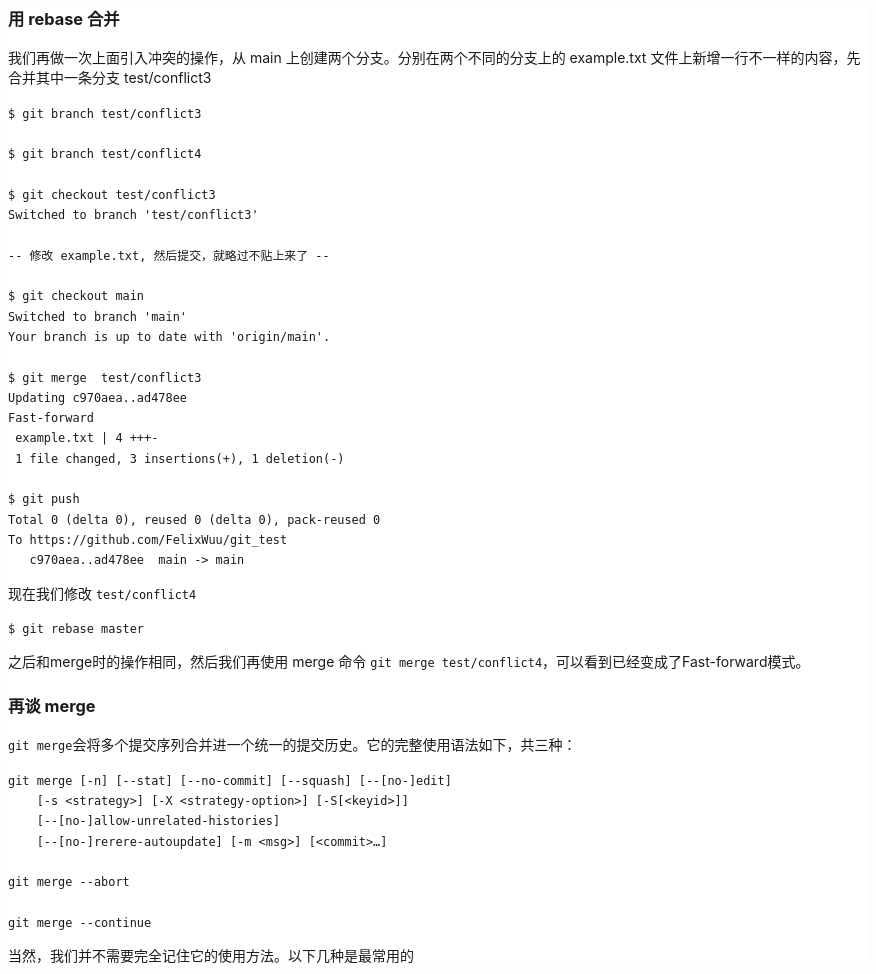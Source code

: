 ### 用 rebase 合并

我们再做一次上面引入冲突的操作，从 main 上创建两个分支。分别在两个不同的分支上的 example.txt 文件上新增一行不一样的内容，先合并其中一条分支 test/conflict3

```
$ git branch test/conflict3

$ git branch test/conflict4

$ git checkout test/conflict3
Switched to branch 'test/conflict3'

-- 修改 example.txt, 然后提交，就略过不贴上来了 --

$ git checkout main
Switched to branch 'main'
Your branch is up to date with 'origin/main'.

$ git merge  test/conflict3
Updating c970aea..ad478ee
Fast-forward
 example.txt | 4 +++-
 1 file changed, 3 insertions(+), 1 deletion(-)
 
$ git push
Total 0 (delta 0), reused 0 (delta 0), pack-reused 0
To https://github.com/FelixWuu/git_test
   c970aea..ad478ee  main -> main
```

现在我们修改 `test/conflict4`

```
$ git rebase master
```

之后和merge时的操作相同，然后我们再使用 merge 命令 `git merge test/conflict4`，可以看到已经变成了Fast-forward模式。

### 再谈 merge

`git merge`会将多个提交序列合并进一个统一的提交历史。它的完整使用语法如下，共三种：

```
git merge [-n] [--stat] [--no-commit] [--squash] [--[no-]edit]
    [-s <strategy>] [-X <strategy-option>] [-S[<keyid>]]
    [--[no-]allow-unrelated-histories]
    [--[no-]rerere-autoupdate] [-m <msg>] [<commit>…]
    
git merge --abort

git merge --continue
```

当然，我们并不需要完全记住它的使用方法。以下几种是最常用的
